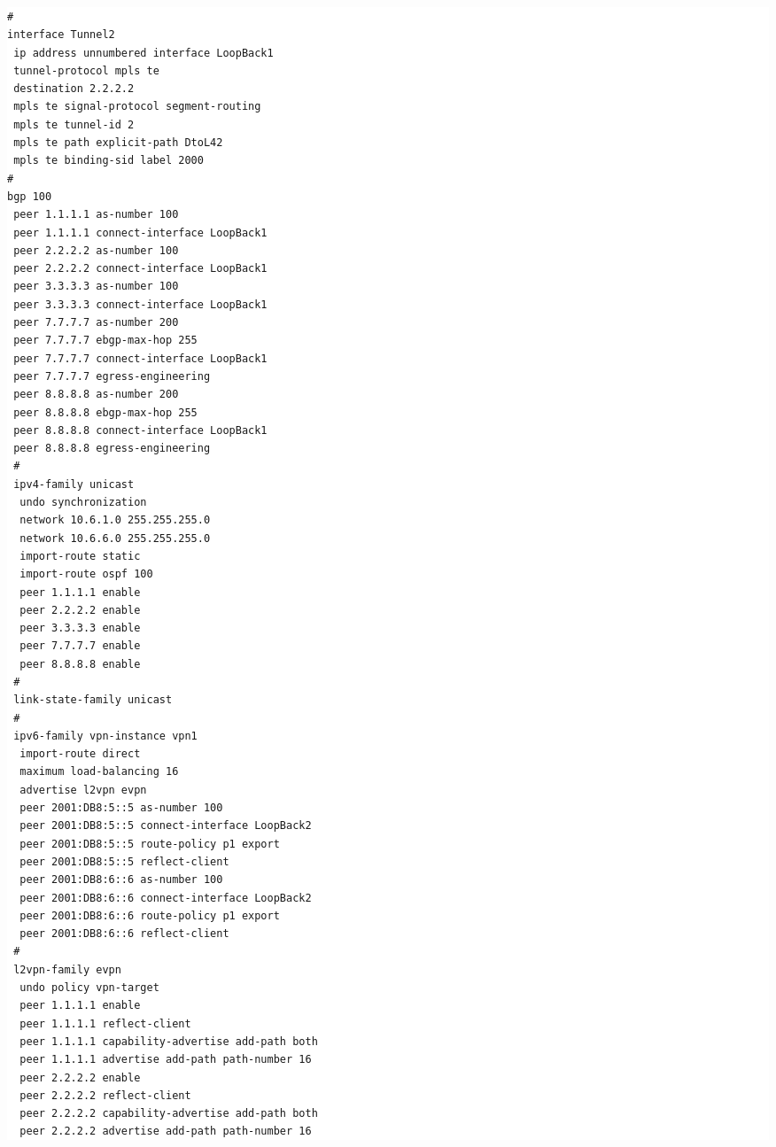   ```
  #
  interface Tunnel2
   ip address unnumbered interface LoopBack1
   tunnel-protocol mpls te
   destination 2.2.2.2
   mpls te signal-protocol segment-routing
   mpls te tunnel-id 2
   mpls te path explicit-path DtoL42
   mpls te binding-sid label 2000
  #
  bgp 100
   peer 1.1.1.1 as-number 100
   peer 1.1.1.1 connect-interface LoopBack1
   peer 2.2.2.2 as-number 100
   peer 2.2.2.2 connect-interface LoopBack1
   peer 3.3.3.3 as-number 100
   peer 3.3.3.3 connect-interface LoopBack1
   peer 7.7.7.7 as-number 200
   peer 7.7.7.7 ebgp-max-hop 255
   peer 7.7.7.7 connect-interface LoopBack1
   peer 7.7.7.7 egress-engineering
   peer 8.8.8.8 as-number 200
   peer 8.8.8.8 ebgp-max-hop 255
   peer 8.8.8.8 connect-interface LoopBack1
   peer 8.8.8.8 egress-engineering
   #
   ipv4-family unicast
    undo synchronization
    network 10.6.1.0 255.255.255.0
    network 10.6.6.0 255.255.255.0
    import-route static
    import-route ospf 100
    peer 1.1.1.1 enable
    peer 2.2.2.2 enable
    peer 3.3.3.3 enable
    peer 7.7.7.7 enable
    peer 8.8.8.8 enable
   #
   link-state-family unicast
   #
   ipv6-family vpn-instance vpn1
    import-route direct
    maximum load-balancing 16
    advertise l2vpn evpn
    peer 2001:DB8:5::5 as-number 100
    peer 2001:DB8:5::5 connect-interface LoopBack2
    peer 2001:DB8:5::5 route-policy p1 export
    peer 2001:DB8:5::5 reflect-client
    peer 2001:DB8:6::6 as-number 100
    peer 2001:DB8:6::6 connect-interface LoopBack2
    peer 2001:DB8:6::6 route-policy p1 export
    peer 2001:DB8:6::6 reflect-client
   #
   l2vpn-family evpn
    undo policy vpn-target
    peer 1.1.1.1 enable
    peer 1.1.1.1 reflect-client
    peer 1.1.1.1 capability-advertise add-path both
    peer 1.1.1.1 advertise add-path path-number 16
    peer 2.2.2.2 enable
    peer 2.2.2.2 reflect-client
    peer 2.2.2.2 capability-advertise add-path both
    peer 2.2.2.2 advertise add-path path-number 16
  ```